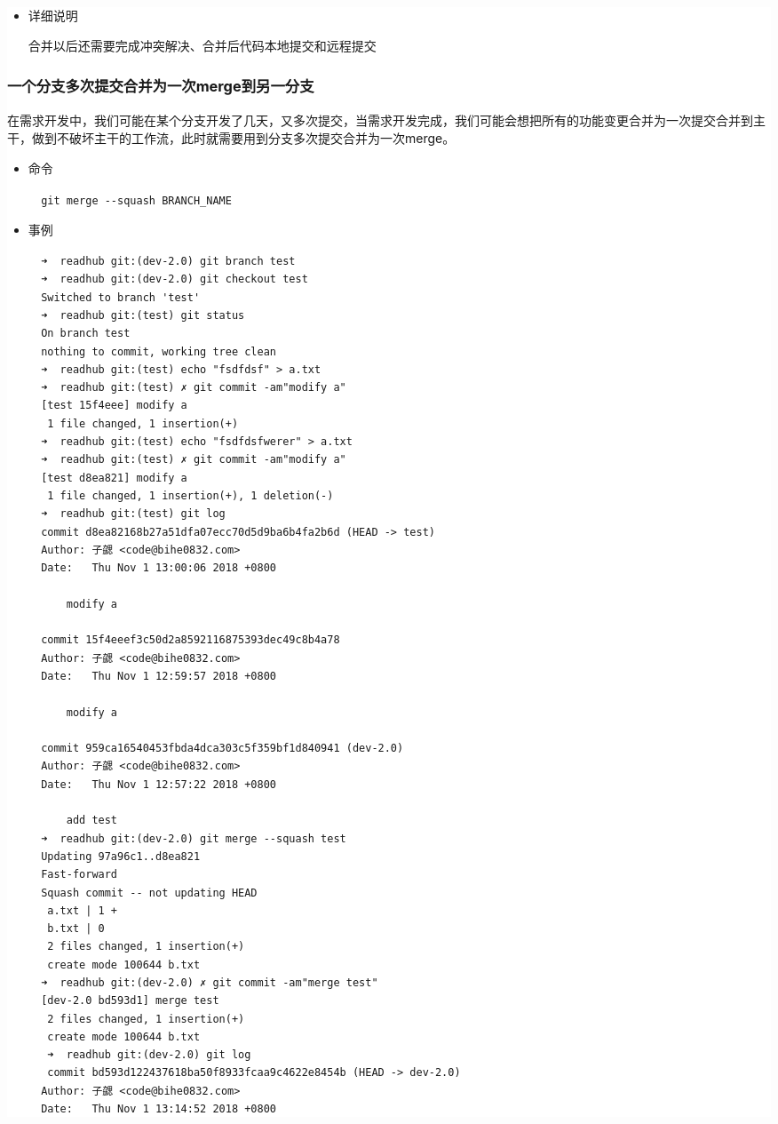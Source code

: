 
- 详细说明

	合并以后还需要完成冲突解决、合并后代码本地提交和远程提交

### 一个分支多次提交合并为一次merge到另一分支

在需求开发中，我们可能在某个分支开发了几天，又多次提交，当需求开发完成，我们可能会想把所有的功能变更合并为一次提交合并到主干，做到不破坏主干的工作流，此时就需要用到分支多次提交合并为一次merge。

- 命令

		git merge --squash BRANCH_NAME
		
- 事例

		➜  readhub git:(dev-2.0) git branch test
		➜  readhub git:(dev-2.0) git checkout test
		Switched to branch 'test'
		➜  readhub git:(test) git status
		On branch test
		nothing to commit, working tree clean
		➜  readhub git:(test) echo "fsdfdsf" > a.txt
		➜  readhub git:(test) ✗ git commit -am"modify a"
		[test 15f4eee] modify a
		 1 file changed, 1 insertion(+)
		➜  readhub git:(test) echo "fsdfdsfwerer" > a.txt
		➜  readhub git:(test) ✗ git commit -am"modify a"
		[test d8ea821] modify a
		 1 file changed, 1 insertion(+), 1 deletion(-)
		➜  readhub git:(test) git log
		commit d8ea82168b27a51dfa07ecc70d5d9ba6b4fa2b6d (HEAD -> test)
		Author: 子勰 <code@bihe0832.com>
		Date:   Thu Nov 1 13:00:06 2018 +0800
		
		    modify a
		
		commit 15f4eeef3c50d2a8592116875393dec49c8b4a78
		Author: 子勰 <code@bihe0832.com>
		Date:   Thu Nov 1 12:59:57 2018 +0800
		
		    modify a
		
		commit 959ca16540453fbda4dca303c5f359bf1d840941 (dev-2.0)
		Author: 子勰 <code@bihe0832.com>
		Date:   Thu Nov 1 12:57:22 2018 +0800
		
		    add test
	    ➜  readhub git:(dev-2.0) git merge --squash test
		Updating 97a96c1..d8ea821
		Fast-forward
		Squash commit -- not updating HEAD
		 a.txt | 1 +
		 b.txt | 0
		 2 files changed, 1 insertion(+)
		 create mode 100644 b.txt
		➜  readhub git:(dev-2.0) ✗ git commit -am"merge test"
		[dev-2.0 bd593d1] merge test
		 2 files changed, 1 insertion(+)
		 create mode 100644 b.txt
		 ➜  readhub git:(dev-2.0) git log
		 commit bd593d122437618ba50f8933fcaa9c4622e8454b (HEAD -> dev-2.0)
		Author: 子勰 <code@bihe0832.com>
		Date:   Thu Nov 1 13:14:52 2018 +0800
		